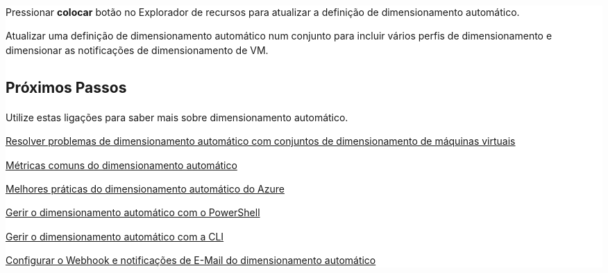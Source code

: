    Pressionar **colocar** botão no Explorador de recursos para atualizar a definição de dimensionamento automático.

Atualizar uma definição de dimensionamento automático num conjunto para incluir vários perfis de dimensionamento e dimensionar as notificações de dimensionamento de VM.

## <a name="next-steps"></a>Próximos Passos
Utilize estas ligações para saber mais sobre dimensionamento automático.

[Resolver problemas de dimensionamento automático com conjuntos de dimensionamento de máquinas virtuais](../virtual-machine-scale-sets/virtual-machine-scale-sets-troubleshoot.md)

[Métricas comuns do dimensionamento automático](insights-autoscale-common-metrics.md)

[Melhores práticas do dimensionamento automático do Azure](insights-autoscale-best-practices.md)

[Gerir o dimensionamento automático com o PowerShell](insights-powershell-samples.md#create-and-manage-autoscale-settings)

[Gerir o dimensionamento automático com a CLI](insights-cli-samples.md#autoscale)

[Configurar o Webhook e notificações de E-Mail do dimensionamento automático](insights-autoscale-to-webhook-email.md)
